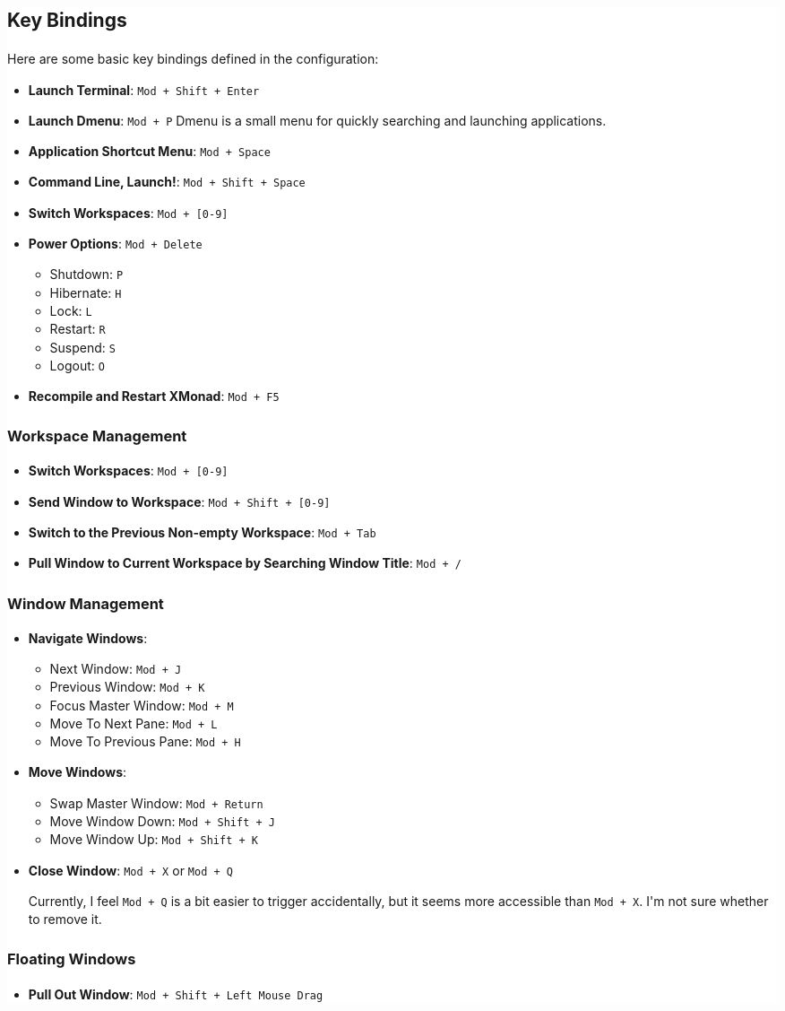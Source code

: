 ## Key Bindings

Here are some basic key bindings defined in the configuration:

- **Launch Terminal**: `Mod + Shift + Enter`

- **Launch Dmenu**: `Mod + P`
  Dmenu is a small menu for quickly searching and launching applications.

- **Application Shortcut Menu**: `Mod + Space`

- **Command Line, Launch!**: `Mod + Shift + Space`

- **Switch Workspaces**: `Mod + [0-9]`

- **Power Options**: `Mod + Delete`
    - Shutdown: `P`
    - Hibernate: `H`
    - Lock: `L`
    - Restart: `R`
    - Suspend: `S`
    - Logout: `O`

- **Recompile and Restart XMonad**: `Mod + F5`

### Workspace Management

- **Switch Workspaces**: `Mod + [0-9]`

- **Send Window to Workspace**: `Mod + Shift + [0-9]`

- **Switch to the Previous Non-empty Workspace**: `Mod + Tab`

- **Pull Window to Current Workspace by Searching Window Title**: `Mod + /`

### Window Management

- **Navigate Windows**: 
    - Next Window: `Mod + J`
    - Previous Window: `Mod + K`
    - Focus Master Window: `Mod + M`
    - Move To Next Pane: `Mod + L`
    - Move To Previous Pane: `Mod + H`

- **Move Windows**:
    - Swap Master Window: `Mod + Return`
    - Move Window Down: `Mod + Shift + J`
    - Move Window Up: `Mod + Shift + K`

- **Close Window**: `Mod + X` or `Mod + Q`

  Currently, I feel `Mod + Q` is a bit easier to trigger accidentally, but it seems more accessible than `Mod + X`. I'm not sure whether to remove it.

### Floating Windows

- **Pull Out Window**: `Mod + Shift + Left Mouse Drag`
